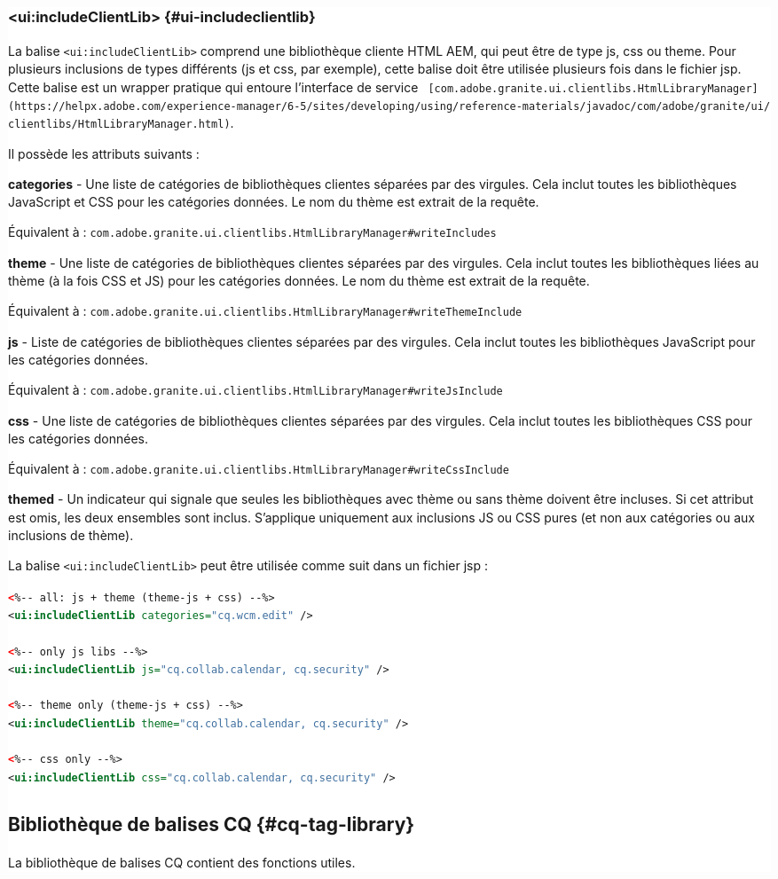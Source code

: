 ### &lt;ui:includeClientLib> {#ui-includeclientlib}

La balise `<ui:includeClientLib>` comprend une bibliothèque cliente HTML AEM, qui peut être de type js, css ou theme. Pour plusieurs inclusions de types différents (js et css, par exemple), cette balise doit être utilisée plusieurs fois dans le fichier jsp. Cette balise est un wrapper pratique qui entoure l’interface de service ` [com.adobe.granite.ui.clientlibs.HtmlLibraryManager](https://helpx.adobe.com/experience-manager/6-5/sites/developing/using/reference-materials/javadoc/com/adobe/granite/ui/clientlibs/HtmlLibraryManager.html)`.

Il possède les attributs suivants :

**categories** - Une liste de catégories de bibliothèques clientes séparées par des virgules. Cela inclut toutes les bibliothèques JavaScript et CSS pour les catégories données. Le nom du thème est extrait de la requête.

Équivalent à : `com.adobe.granite.ui.clientlibs.HtmlLibraryManager#writeIncludes`

**theme** - Une liste de catégories de bibliothèques clientes séparées par des virgules. Cela inclut toutes les bibliothèques liées au thème (à la fois CSS et JS) pour les catégories données. Le nom du thème est extrait de la requête.

Équivalent à : `com.adobe.granite.ui.clientlibs.HtmlLibraryManager#writeThemeInclude`

**js** - Liste de catégories de bibliothèques clientes séparées par des virgules. Cela inclut toutes les bibliothèques JavaScript pour les catégories données.

Équivalent à : `com.adobe.granite.ui.clientlibs.HtmlLibraryManager#writeJsInclude`

**css** - Une liste de catégories de bibliothèques clientes séparées par des virgules. Cela inclut toutes les bibliothèques CSS pour les catégories données.

Équivalent à : `com.adobe.granite.ui.clientlibs.HtmlLibraryManager#writeCssInclude`

**themed** - Un indicateur qui signale que seules les bibliothèques avec thème ou sans thème doivent être incluses. Si cet attribut est omis, les deux ensembles sont inclus. S’applique uniquement aux inclusions JS ou CSS pures (et non aux catégories ou aux inclusions de thème).

La balise `<ui:includeClientLib>` peut être utilisée comme suit dans un fichier jsp :

```xml
<%-- all: js + theme (theme-js + css) --%>
<ui:includeClientLib categories="cq.wcm.edit" />

<%-- only js libs --%>
<ui:includeClientLib js="cq.collab.calendar, cq.security" />

<%-- theme only (theme-js + css) --%>
<ui:includeClientLib theme="cq.collab.calendar, cq.security" />

<%-- css only --%>
<ui:includeClientLib css="cq.collab.calendar, cq.security" />
```

## Bibliothèque de balises CQ {#cq-tag-library}

La bibliothèque de balises CQ contient des fonctions utiles.
